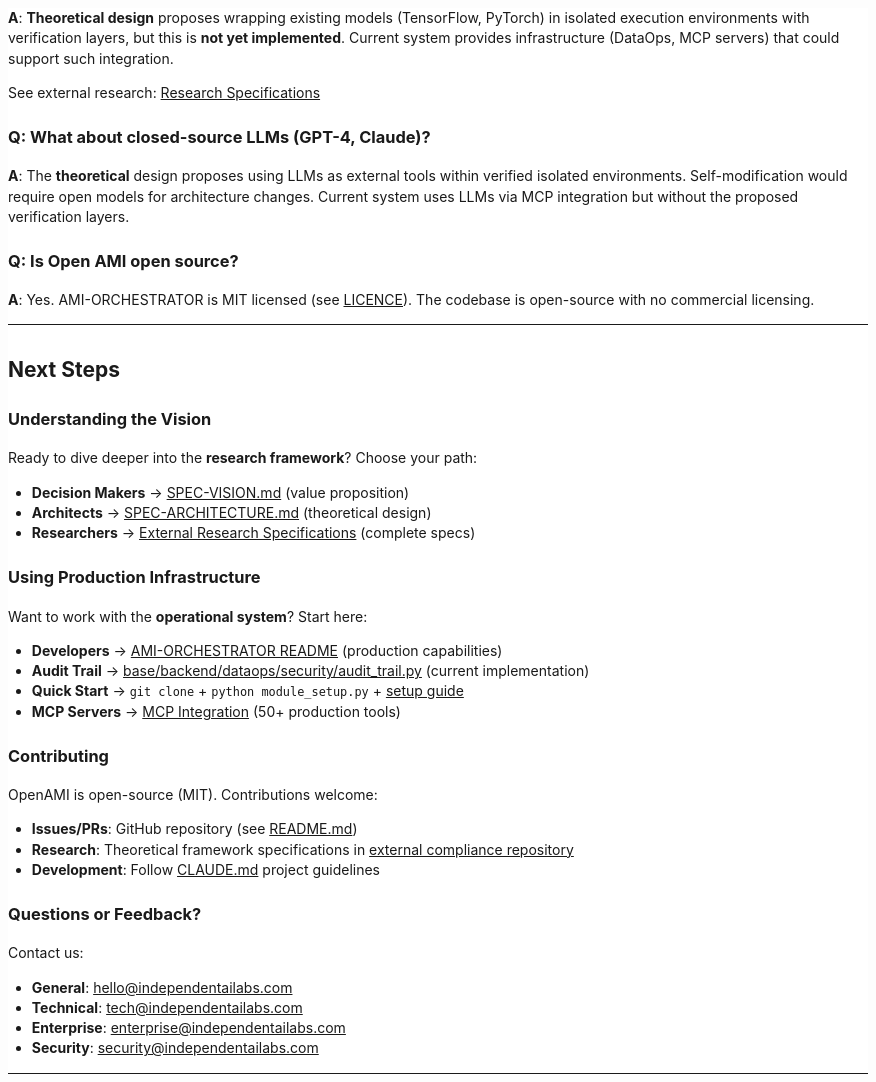 **A**: **Theoretical design** proposes wrapping existing models (TensorFlow, PyTorch) in isolated execution environments with verification layers, but this is **not yet implemented**. Current system provides infrastructure (DataOps, MCP servers) that could support such integration.

See external research: [Research Specifications](https://github.com/Independent-AI-Labs/AMI-COMPLIANCE/tree/main/docs/research/OpenAMI/)

### Q: What about closed-source LLMs (GPT-4, Claude)?

**A**: The **theoretical** design proposes using LLMs as external tools within verified isolated environments. Self-modification would require open models for architecture changes. Current system uses LLMs via MCP integration but without the proposed verification layers.

### Q: Is Open AMI open source?

**A**: Yes. AMI-ORCHESTRATOR is MIT licensed (see [LICENCE](../../LICENCE)). The codebase is open-source with no commercial licensing.

---

## Next Steps

### Understanding the Vision

Ready to dive deeper into the **research framework**? Choose your path:

- **Decision Makers** → [SPEC-VISION.md](./SPEC-VISION.md) (value proposition)
- **Architects** → [SPEC-ARCHITECTURE.md](./SPEC-ARCHITECTURE.md) (theoretical design)
- **Researchers** → [External Research Specifications](https://github.com/Independent-AI-Labs/AMI-COMPLIANCE/tree/main/docs/research/OpenAMI/) (complete specs)

### Using Production Infrastructure

Want to work with the **operational system**? Start here:

- **Developers** → [AMI-ORCHESTRATOR README](../../README.md) (production capabilities)
- **Audit Trail** → [base/backend/dataops/security/audit_trail.py](https://github.com/Independent-AI-Labs/AMI-BASE/blob/main/backend/dataops/security/audit_trail.py) (current implementation)
- **Quick Start** → `git clone` + `python module_setup.py` + [setup guide](../../README.md)
- **MCP Servers** → [MCP Integration](../../README.md) (50+ production tools)

### Contributing

OpenAMI is open-source (MIT). Contributions welcome:
- **Issues/PRs**: GitHub repository (see [README.md](../../README.md))
- **Research**: Theoretical framework specifications in [external compliance repository](https://github.com/Independent-AI-Labs/AMI-COMPLIANCE/tree/main/docs/research/)
- **Development**: Follow [CLAUDE.md](../../CLAUDE.md) project guidelines

### Questions or Feedback?

Contact us:
- **General**: hello@independentailabs.com
- **Technical**: tech@independentailabs.com
- **Enterprise**: enterprise@independentailabs.com
- **Security**: security@independentailabs.com

---